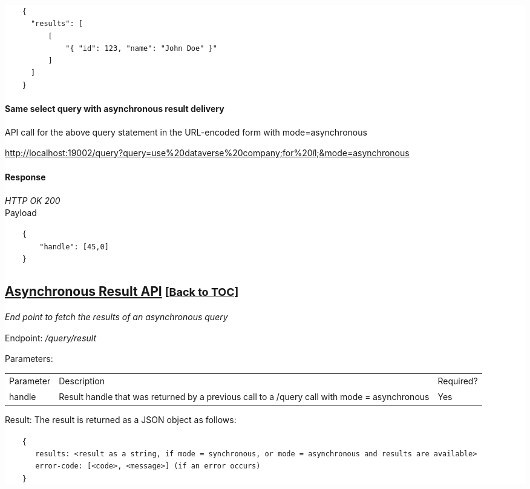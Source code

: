 
        {
          "results": [
              [
                  "{ "id": 123, "name": "John Doe" }"
              ]
          ]
        }


#### Same select query with asynchronous result delivery ####

API call for the above query statement in the URL-encoded form with mode=asynchronous

[http://localhost:19002/query?query=use%20dataverse%20company;for%20$l%20in%20dataset('Employee')%20return%20$l;&amp;mode=asynchronous](http://localhost:19002/query?query=use%20dataverse%20company;for%20$l%20in%20dataset('Employee')%20return%20$l;&amp;mode=asynchronous)

#### Response ####
*HTTP OK 200*  
Payload


        {
            "handle": [45,0]
        }


## [Asynchronous Result API](id:AsynchronousResultApi) <font size=4><a href="#toc">[Back to TOC]</a></font> ##

*End point to fetch the results of an asynchronous query*

Endpoint: _/query/result_

Parameters:

<table>
<tr>
  <td>Parameter</td>
  <td>Description</td>
  <td>Required?</td>
</tr>
<tr>
  <td>handle</td>
  <td>Result handle that was returned by a previous call to a /query call with mode = asynchronous</td>
  <td>Yes</td>
</tr>
</table>

Result: The result is returned as a JSON object as follows:


        {
           results: <result as a string, if mode = synchronous, or mode = asynchronous and results are available>
           error-code: [<code>, <message>] (if an error occurs)
        }
